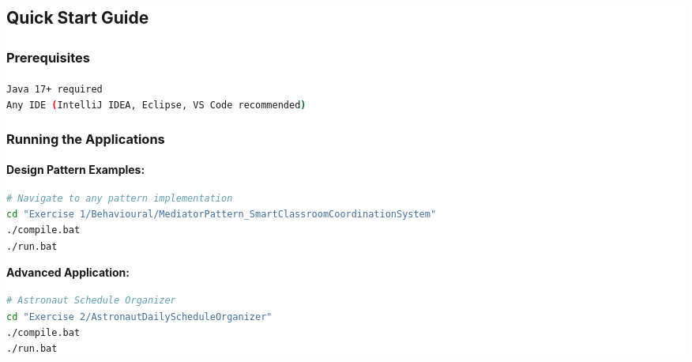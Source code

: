 
## Quick Start Guide

### Prerequisites
```bash
Java 17+ required
Any IDE (IntelliJ IDEA, Eclipse, VS Code recommended)
```

### Running the Applications

**Design Pattern Examples:**
```bash
# Navigate to any pattern implementation
cd "Exercise 1/Behavioural/MediatorPattern_SmartClassroomCoordinationSystem"
./compile.bat
./run.bat
```

**Advanced Application:**
```bash
# Astronaut Schedule Organizer
cd "Exercise 2/AstronautDailyScheduleOrganizer"
./compile.bat
./run.bat
```





